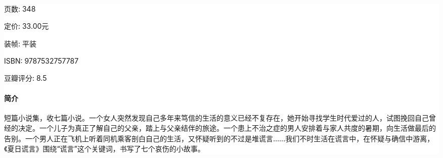 页数: 348 

定价: 33.00元 

装帧: 平装 

ISBN: 9787532757787

豆瓣评分: 8.5

#### 简介

短篇小说集，收七篇小说。一个女人突然发现自己多年来笃信的生活的意义已经不复存在，她开始寻找学生时代爱过的人，试图挽回自己曾经的决定。一个儿子为真正了解自己的父亲，踏上与父亲结伴的旅途。一个患上不治之症的男人安排着与家人共度的暑期，向生活做最后的告别。一个男人正在飞机上听着同机乘客剖白自己的生活，又怀疑听到的不过是堆谎言……我们不时生活在谎言中，在怀疑与确信中游离，《夏日谎言》围绕“谎言”这个关键词，书写了七个哀伤的小故事。

